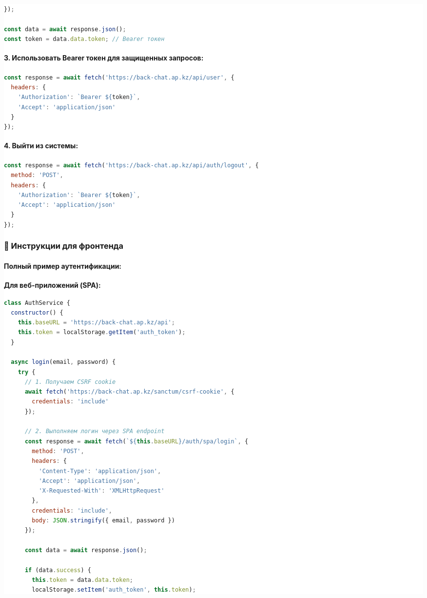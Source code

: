 ```javascript
});

const data = await response.json();
const token = data.data.token; // Bearer токен
```

#### 3. Использовать Bearer токен для защищенных запросов:
```javascript
const response = await fetch('https://back-chat.ap.kz/api/user', {
  headers: {
    'Authorization': `Bearer ${token}`,
    'Accept': 'application/json'
  }
});
```

#### 4. Выйти из системы:
```javascript
const response = await fetch('https://back-chat.ap.kz/api/auth/logout', {
  method: 'POST',
  headers: {
    'Authorization': `Bearer ${token}`,
    'Accept': 'application/json'
  }
});
```

### 📝 Инструкции для фронтенда

#### Полный пример аутентификации:

**Для веб-приложений (SPA):**
```javascript
class AuthService {
  constructor() {
    this.baseURL = 'https://back-chat.ap.kz/api';
    this.token = localStorage.getItem('auth_token');
  }

  async login(email, password) {
    try {
      // 1. Получаем CSRF cookie
      await fetch('https://back-chat.ap.kz/sanctum/csrf-cookie', {
        credentials: 'include'
      });
      
      // 2. Выполняем логин через SPA endpoint
      const response = await fetch(`${this.baseURL}/auth/spa/login`, {
        method: 'POST',
        headers: {
          'Content-Type': 'application/json',
          'Accept': 'application/json',
          'X-Requested-With': 'XMLHttpRequest'
        },
        credentials: 'include',
        body: JSON.stringify({ email, password })
      });

      const data = await response.json();
      
      if (data.success) {
        this.token = data.data.token;
        localStorage.setItem('auth_token', this.token);
```
